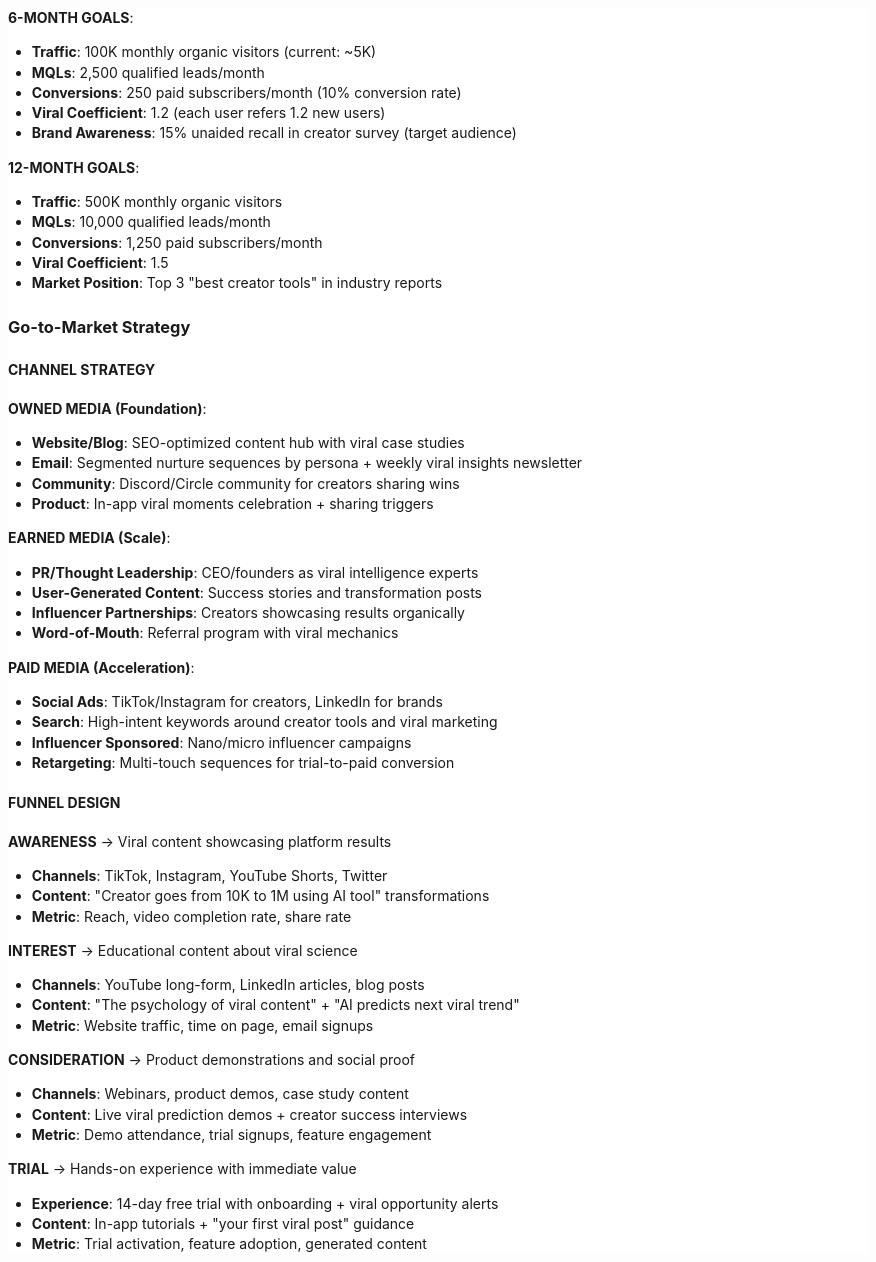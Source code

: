 **6-MONTH GOALS**:
- **Traffic**: 100K monthly organic visitors (current: ~5K)
- **MQLs**: 2,500 qualified leads/month
- **Conversions**: 250 paid subscribers/month (10% conversion rate)
- **Viral Coefficient**: 1.2 (each user refers 1.2 new users)
- **Brand Awareness**: 15% unaided recall in creator survey (target audience)

**12-MONTH GOALS**:
- **Traffic**: 500K monthly organic visitors
- **MQLs**: 10,000 qualified leads/month
- **Conversions**: 1,250 paid subscribers/month
- **Viral Coefficient**: 1.5
- **Market Position**: Top 3 "best creator tools" in industry reports

### Go-to-Market Strategy

#### CHANNEL STRATEGY

**OWNED MEDIA (Foundation)**:
- **Website/Blog**: SEO-optimized content hub with viral case studies
- **Email**: Segmented nurture sequences by persona + weekly viral insights newsletter
- **Community**: Discord/Circle community for creators sharing wins
- **Product**: In-app viral moments celebration + sharing triggers

**EARNED MEDIA (Scale)**:
- **PR/Thought Leadership**: CEO/founders as viral intelligence experts
- **User-Generated Content**: Success stories and transformation posts
- **Influencer Partnerships**: Creators showcasing results organically
- **Word-of-Mouth**: Referral program with viral mechanics

**PAID MEDIA (Acceleration)**:
- **Social Ads**: TikTok/Instagram for creators, LinkedIn for brands
- **Search**: High-intent keywords around creator tools and viral marketing
- **Influencer Sponsored**: Nano/micro influencer campaigns
- **Retargeting**: Multi-touch sequences for trial-to-paid conversion

#### FUNNEL DESIGN

**AWARENESS** → Viral content showcasing platform results
- **Channels**: TikTok, Instagram, YouTube Shorts, Twitter
- **Content**: "Creator goes from 10K to 1M using AI tool" transformations
- **Metric**: Reach, video completion rate, share rate

**INTEREST** → Educational content about viral science
- **Channels**: YouTube long-form, LinkedIn articles, blog posts
- **Content**: "The psychology of viral content" + "AI predicts next viral trend"
- **Metric**: Website traffic, time on page, email signups

**CONSIDERATION** → Product demonstrations and social proof
- **Channels**: Webinars, product demos, case study content
- **Content**: Live viral prediction demos + creator success interviews
- **Metric**: Demo attendance, trial signups, feature engagement

**TRIAL** → Hands-on experience with immediate value
- **Experience**: 14-day free trial with onboarding + viral opportunity alerts
- **Content**: In-app tutorials + "your first viral post" guidance
- **Metric**: Trial activation, feature adoption, generated content
